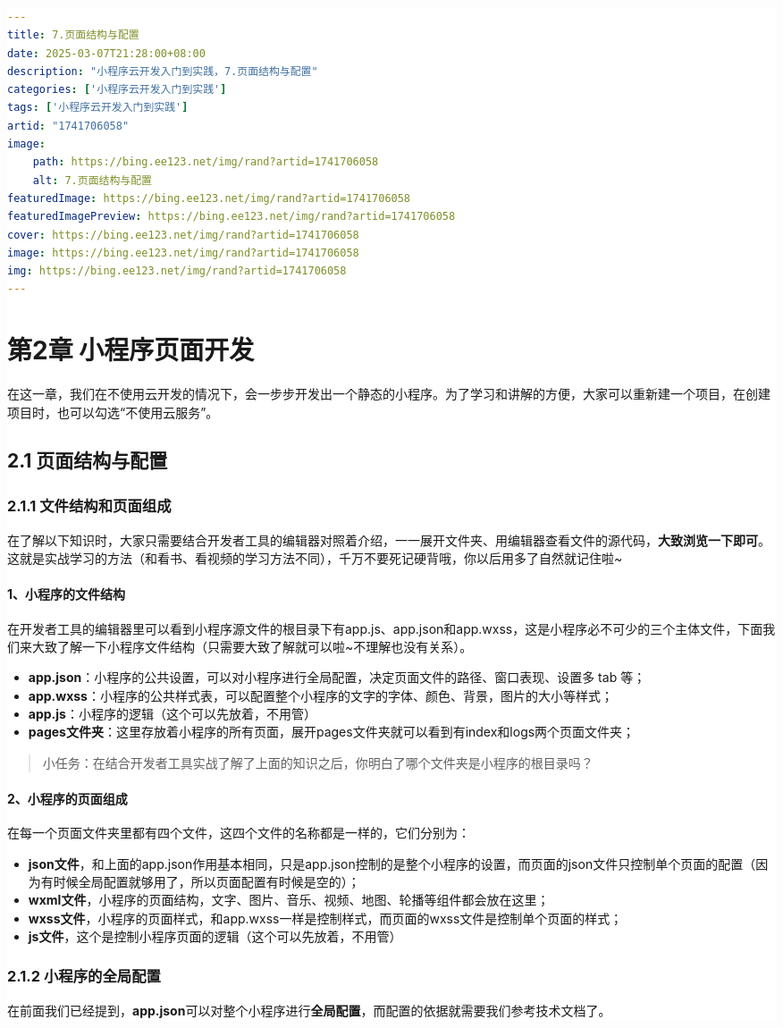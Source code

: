 ```yaml
---
title: 7.页面结构与配置
date: 2025-03-07T21:28:00+08:00
description: "小程序云开发入门到实践，7.页面结构与配置"
categories: ['小程序云开发入门到实践']
tags: ['小程序云开发入门到实践']
artid: "1741706058"
image:
    path: https://bing.ee123.net/img/rand?artid=1741706058
    alt: 7.页面结构与配置
featuredImage: https://bing.ee123.net/img/rand?artid=1741706058
featuredImagePreview: https://bing.ee123.net/img/rand?artid=1741706058
cover: https://bing.ee123.net/img/rand?artid=1741706058
image: https://bing.ee123.net/img/rand?artid=1741706058
img: https://bing.ee123.net/img/rand?artid=1741706058
---
```


# 第2章 小程序页面开发
在这一章，我们在不使用云开发的情况下，会一步步开发出一个静态的小程序。为了学习和讲解的方便，大家可以重新建一个项目，在创建项目时，也可以勾选“不使用云服务”。

## 2.1 页面结构与配置
### 2.1.1 文件结构和页面组成
在了解以下知识时，大家只需要结合开发者工具的编辑器对照着介绍，一一展开文件夹、用编辑器查看文件的源代码，**大致浏览一下即可**。这就是实战学习的方法（和看书、看视频的学习方法不同），千万不要死记硬背哦，你以后用多了自然就记住啦~

#### 1、小程序的文件结构

在开发者工具的编辑器里可以看到小程序源文件的根目录下有app.js、app.json和app.wxss，这是小程序必不可少的三个主体文件，下面我们来大致了解一下小程序文件结构（只需要大致了解就可以啦~不理解也没有关系）。

- **app.json**：小程序的公共设置，可以对小程序进行全局配置，决定页面文件的路径、窗口表现、设置多 tab 等；
- **app.wxss**：小程序的公共样式表，可以配置整个小程序的文字的字体、颜色、背景，图片的大小等样式；
- **app.js**：小程序的逻辑（这个可以先放着，不用管）
- **pages文件夹**：这里存放着小程序的所有页面，展开pages文件夹就可以看到有index和logs两个页面文件夹；
>小任务：在结合开发者工具实战了解了上面的知识之后，你明白了哪个文件夹是小程序的根目录吗？

#### 2、小程序的页面组成

在每一个页面文件夹里都有四个文件，这四个文件的名称都是一样的，它们分别为：

- **json文件**，和上面的app.json作用基本相同，只是app.json控制的是整个小程序的设置，而页面的json文件只控制单个页面的配置（因为有时候全局配置就够用了，所以页面配置有时候是空的）；
- **wxml文件**，小程序的页面结构，文字、图片、音乐、视频、地图、轮播等组件都会放在这里；
- **wxss文件**，小程序的页面样式，和app.wxss一样是控制样式，而页面的wxss文件是控制单个页面的样式；
- **js文件**，这个是控制小程序页面的逻辑（这个可以先放着，不用管）

### 2.1.2 小程序的全局配置
在前面我们已经提到，**app.json**可以对整个小程序进行**全局配置**，而配置的依据就需要我们参考技术文档了。

